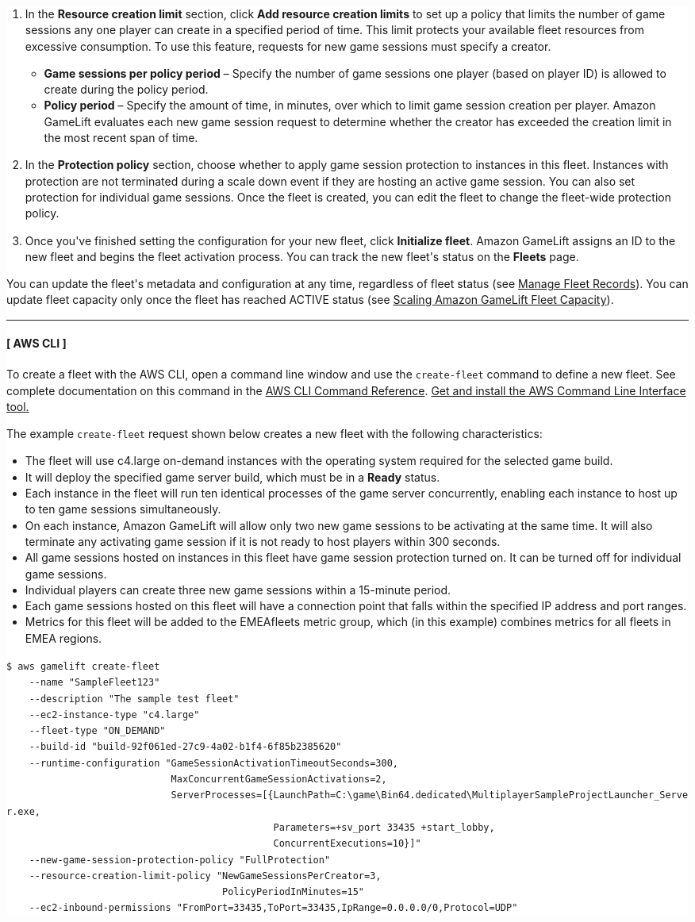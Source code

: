1. In the **Resource creation limit** section, click **Add resource creation limits** to set up a policy that limits the number of game sessions any one player can create in a specified period of time\. This limit protects your available fleet resources from excessive consumption\. To use this feature, requests for new game sessions must specify a creator\. 
   + **Game sessions per policy period** – Specify the number of game sessions one player \(based on player ID\) is allowed to create during the policy period\. 
   + **Policy period** – Specify the amount of time, in minutes, over which to limit game session creation per player\. Amazon GameLift evaluates each new game session request to determine whether the creator has exceeded the creation limit in the most recent span of time\.

1. In the **Protection policy** section, choose whether to apply game session protection to instances in this fleet\. Instances with protection are not terminated during a scale down event if they are hosting an active game session\. You can also set protection for individual game sessions\. Once the fleet is created, you can edit the fleet to change the fleet\-wide protection policy\.

1. Once you've finished setting the configuration for your new fleet, click **Initialize fleet**\. Amazon GameLift assigns an ID to the new fleet and begins the fleet activation process\. You can track the new fleet's status on the **Fleets** page\. 

You can update the fleet's metadata and configuration at any time, regardless of fleet status \(see [Manage Fleet Records](fleets-editing.md)\)\. You can update fleet capacity only once the fleet has reached ACTIVE status \(see [Scaling Amazon GameLift Fleet Capacity](fleets-manage-capacity.md)\)\.

------
#### [ AWS CLI ]

To create a fleet with the AWS CLI, open a command line window and use the `create-fleet` command to define a new fleet\. See complete documentation on this command in the [AWS CLI Command Reference](https://docs.aws.amazon.com/cli/latest/reference/gamelift/create-fleet.html)\. [Get and install the AWS Command Line Interface tool\.](https://aws.amazon.com/cli/)

The example `create-fleet` request shown below creates a new fleet with the following characteristics: 
+ The fleet will use c4\.large on\-demand instances with the operating system required for the selected game build\. 
+ It will deploy the specified game server build, which must be in a **Ready** status\.
+ Each instance in the fleet will run ten identical processes of the game server concurrently, enabling each instance to host up to ten game sessions simultaneously\.
+ On each instance, Amazon GameLift will allow only two new game sessions to be activating at the same time\. It will also terminate any activating game session if it is not ready to host players within 300 seconds\.
+ All game sessions hosted on instances in this fleet have game session protection turned on\. It can be turned off for individual game sessions\. 
+ Individual players can create three new game sessions within a 15\-minute period\.
+ Each game sessions hosted on this fleet will have a connection point that falls within the specified IP address and port ranges\.
+ Metrics for this fleet will be added to the EMEAfleets metric group, which \(in this example\) combines metrics for all fleets in EMEA regions\. 

```
$ aws gamelift create-fleet
    --name "SampleFleet123"
    --description "The sample test fleet"
    --ec2-instance-type "c4.large"
    --fleet-type "ON_DEMAND"
    --build-id "build-92f061ed-27c9-4a02-b1f4-6f85b2385620"
    --runtime-configuration "GameSessionActivationTimeoutSeconds=300,
                             MaxConcurrentGameSessionActivations=2,
                             ServerProcesses=[{LaunchPath=C:\game\Bin64.dedicated\MultiplayerSampleProjectLauncher_Server.exe,
                                               Parameters=+sv_port 33435 +start_lobby,
                                               ConcurrentExecutions=10}]"
    --new-game-session-protection-policy "FullProtection"
    --resource-creation-limit-policy "NewGameSessionsPerCreator=3,
                                      PolicyPeriodInMinutes=15"
    --ec2-inbound-permissions "FromPort=33435,ToPort=33435,IpRange=0.0.0.0/0,Protocol=UDP" 
```